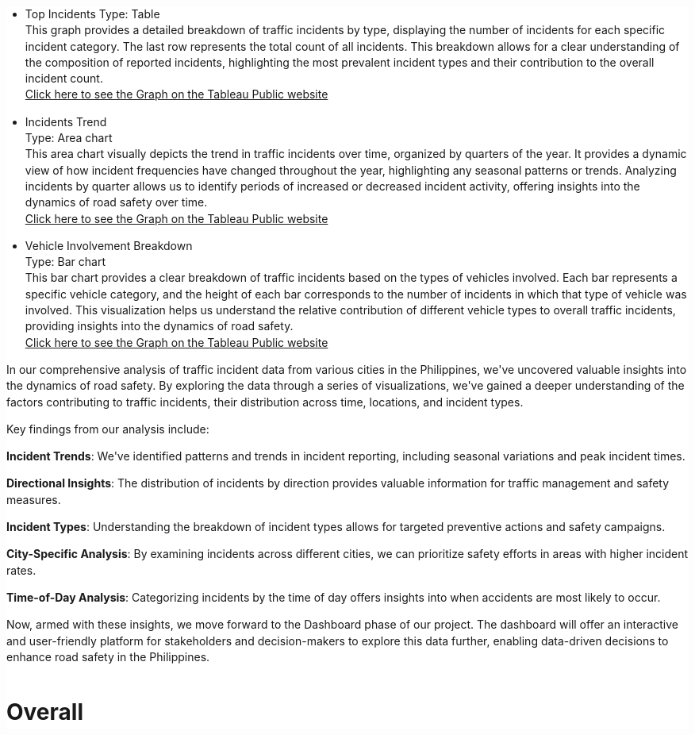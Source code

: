 - Top Incidents 
Type: Table  
This graph provides a detailed breakdown of traffic incidents by type, displaying the number of incidents for each specific incident category. The last row represents the total count of all incidents. This breakdown allows for a clear understanding of the composition of reported incidents, highlighting the most prevalent incident types and their contribution to the overall incident count.  
[Click here to see the Graph on the Tableau Public website](https://public.tableau.com/app/profile/leo.fonseca/viz/TrafficAccidentsMidtermProject/Sheet10)

- Incidents Trend  
Type: Area chart  
This area chart visually depicts the trend in traffic incidents over time, organized by quarters of the year. It provides a dynamic view of how incident frequencies have changed throughout the year, highlighting any seasonal patterns or trends. Analyzing incidents by quarter allows us to identify periods of increased or decreased incident activity, offering insights into the dynamics of road safety over time.  
[Click here to see the Graph on the Tableau Public website](https://public.tableau.com/app/profile/leo.fonseca/viz/TrafficAccidentsMidtermProject/Sheet11)

- Vehicle Involvement Breakdown  
Type: Bar chart  
This bar chart provides a clear breakdown of traffic incidents based on the types of vehicles involved. Each bar represents a specific vehicle category, and the height of each bar corresponds to the number of incidents in which that type of vehicle was involved. This visualization helps us understand the relative contribution of different vehicle types to overall traffic incidents, providing insights into the dynamics of road safety.  
[Click here to see the Graph on the Tableau Public website](https://public.tableau.com/app/profile/leo.fonseca/viz/TrafficAccidentsMidtermProject/Sheet13)

In our comprehensive analysis of traffic incident data from various cities in the Philippines, we've uncovered valuable insights into the dynamics of road safety. By exploring the data through a series of visualizations, we've gained a deeper understanding of the factors contributing to traffic incidents, their distribution across time, locations, and incident types.

Key findings from our analysis include:

**Incident Trends**: We've identified patterns and trends in incident reporting, including seasonal variations and peak incident times.

**Directional Insights**: The distribution of incidents by direction provides valuable information for traffic management and safety measures.

**Incident Types**: Understanding the breakdown of incident types allows for targeted preventive actions and safety campaigns.

**City-Specific Analysis**: By examining incidents across different cities, we can prioritize safety efforts in areas with higher incident rates.

**Time-of-Day Analysis**: Categorizing incidents by the time of day offers insights into when accidents are most likely to occur.

Now, armed with these insights, we move forward to the Dashboard phase of our project. The dashboard will offer an interactive and user-friendly platform for stakeholders and decision-makers to explore this data further, enabling data-driven decisions to enhance road safety in the Philippines.

# Overall
